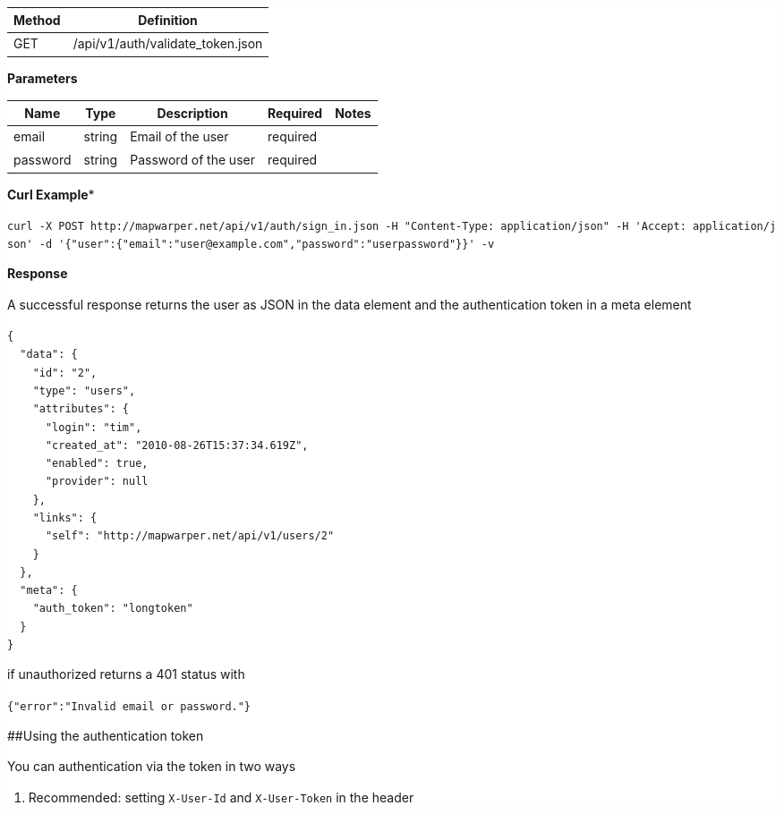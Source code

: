
| Method        | Definition |
| ------------- | ---------  |
| GET           | /api/v1/auth/validate_token.json |

**Parameters**

| Name     | Type   | Description          | Required | Notes |
|----------|--------|----------------------|----------|-------|
| email    | string | Email of the user    | required |       |
| password | string | Password of the user | required |       |

**Curl Example***

```
curl -X POST http://mapwarper.net/api/v1/auth/sign_in.json -H "Content-Type: application/json" -H 'Accept: application/json' -d '{"user":{"email":"user@example.com","password":"userpassword"}}' -v
```

**Response**

A successful response returns the user as JSON in the data element and the authentication token in a meta element

```
{
  "data": {
    "id": "2",
    "type": "users",
    "attributes": {
      "login": "tim",
      "created_at": "2010-08-26T15:37:34.619Z",
      "enabled": true,
      "provider": null
    },
    "links": {
      "self": "http://mapwarper.net/api/v1/users/2"
    }
  },
  "meta": {
    "auth_token": "longtoken"
  }
}
```

if unauthorized returns a 401 status with
```
{"error":"Invalid email or password."}
```

##Using the authentication token

You can authentication via the token in two ways

1. Recommended: setting  `X-User-Id` and `X-User-Token` in the header
